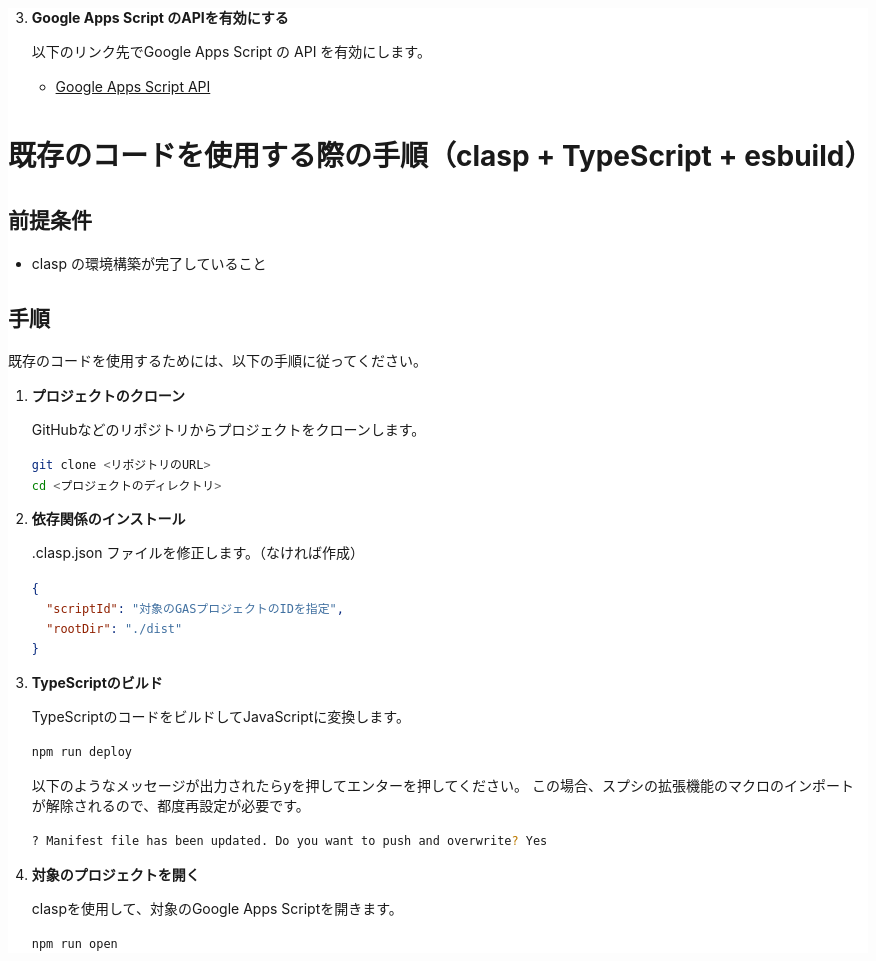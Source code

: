 3. **Google Apps Script のAPIを有効にする**

   以下のリンク先でGoogle Apps Script の API を有効にします。
   - [Google Apps Script API](https://script.google.com/home/usersettings)


# 既存のコードを使用する際の手順（clasp + TypeScript + esbuild）

## 前提条件

- clasp の環境構築が完了していること

## 手順
既存のコードを使用するためには、以下の手順に従ってください。

1. **プロジェクトのクローン**

    GitHubなどのリポジトリからプロジェクトをクローンします。

    ```sh
    git clone <リポジトリのURL>
    cd <プロジェクトのディレクトリ>
    ```

2. **依存関係のインストール**

   .clasp.json ファイルを修正します。（なければ作成）

   ```json
   {
     "scriptId": "対象のGASプロジェクトのIDを指定",
     "rootDir": "./dist"
   }
   ```

3. **TypeScriptのビルド**

    TypeScriptのコードをビルドしてJavaScriptに変換します。

    ```sh
    npm run deploy
    ```

    以下のようなメッセージが出力されたらyを押してエンターを押してください。
    この場合、スプシの拡張機能のマクロのインポートが解除されるので、都度再設定が必要です。

    ```sh
    ? Manifest file has been updated. Do you want to push and overwrite? Yes
    ```


4. **対象のプロジェクトを開く**

    claspを使用して、対象のGoogle Apps Scriptを開きます。

    ```sh
    npm run open
    ```
